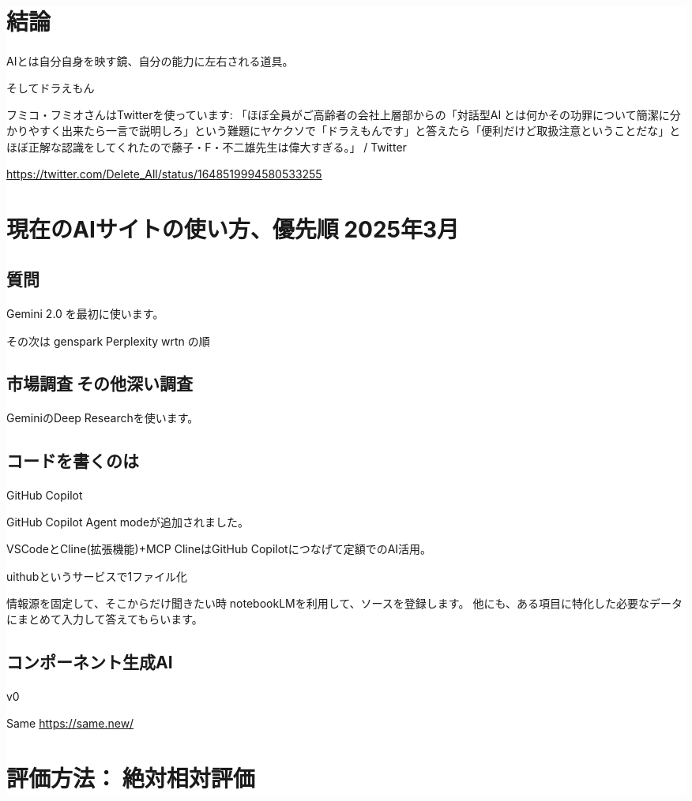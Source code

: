 
# 結論

AIとは自分自身を映す鏡、自分の能力に左右される道具。

そしてドラえもん

フミコ・フミオさんはTwitterを使っています: 「ほぼ全員がご高齢者の会社上層部からの「対話型AI とは何かその功罪について簡潔に分かりやすく出来たら一言で説明しろ」という難題にヤケクソで「ドラえもんです」と答えたら「便利だけど取扱注意ということだな」とほぼ正解な認識をしてくれたので藤子・F・不二雄先生は偉大すぎる。」 / Twitter

https://twitter.com/Delete_All/status/1648519994580533255




# 現在のAIサイトの使い方、優先順 2025年3月

## 質問
Gemini 2.0 を最初に使います。

その次は
genspark
Perplexity
wrtn
の順

## 市場調査 その他深い調査

GeminiのDeep Researchを使います。

## コードを書くのは

GitHub Copilot

GitHub Copilot Agent modeが追加されました。

VSCodeとCline(拡張機能)+MCP
ClineはGitHub Copilotにつなげて定額でのAI活用。

uithubというサービスで1ファイル化

情報源を固定して、そこからだけ聞きたい時
notebookLMを利用して、ソースを登録します。
他にも、ある項目に特化した必要なデータにまとめて入力して答えてもらいます。

## コンポーネント生成AI

v0

Same
https://same.new/



# 評価方法： 絶対相対評価
